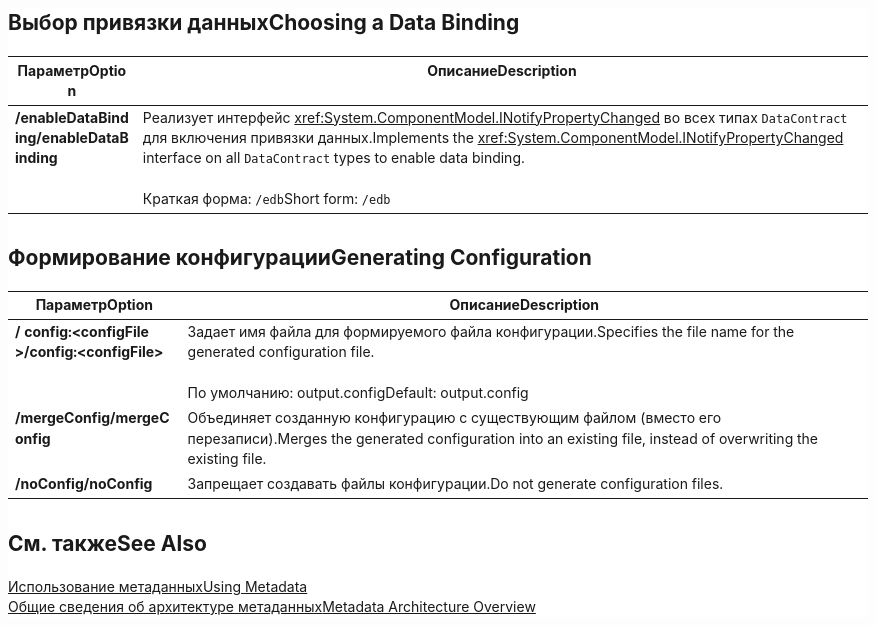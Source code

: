 ## <a name="choosing-a-data-binding"></a><span data-ttu-id="b5b77-166">Выбор привязки данных</span><span class="sxs-lookup"><span data-stu-id="b5b77-166">Choosing a Data Binding</span></span>  
  
|<span data-ttu-id="b5b77-167">Параметр</span><span class="sxs-lookup"><span data-stu-id="b5b77-167">Option</span></span>|<span data-ttu-id="b5b77-168">Описание</span><span class="sxs-lookup"><span data-stu-id="b5b77-168">Description</span></span>|  
|------------|-----------------|  
|<span data-ttu-id="b5b77-169">**/enableDataBinding**</span><span class="sxs-lookup"><span data-stu-id="b5b77-169">**/enableDataBinding**</span></span>|<span data-ttu-id="b5b77-170">Реализует интерфейс <xref:System.ComponentModel.INotifyPropertyChanged> во всех типах `DataContract` для включения привязки данных.</span><span class="sxs-lookup"><span data-stu-id="b5b77-170">Implements the <xref:System.ComponentModel.INotifyPropertyChanged> interface on all `DataContract` types to enable data binding.</span></span><br /><br /> <span data-ttu-id="b5b77-171">Краткая форма: `/edb`</span><span class="sxs-lookup"><span data-stu-id="b5b77-171">Short form: `/edb`</span></span>|  
  
## <a name="generating-configuration"></a><span data-ttu-id="b5b77-172">Формирование конфигурации</span><span class="sxs-lookup"><span data-stu-id="b5b77-172">Generating Configuration</span></span>  
  
|<span data-ttu-id="b5b77-173">Параметр</span><span class="sxs-lookup"><span data-stu-id="b5b77-173">Option</span></span>|<span data-ttu-id="b5b77-174">Описание</span><span class="sxs-lookup"><span data-stu-id="b5b77-174">Description</span></span>|  
|------------|-----------------|  
|<span data-ttu-id="b5b77-175">**/ config:\<configFile >**</span><span class="sxs-lookup"><span data-stu-id="b5b77-175">**/config:\<configFile>**</span></span>|<span data-ttu-id="b5b77-176">Задает имя файла для формируемого файла конфигурации.</span><span class="sxs-lookup"><span data-stu-id="b5b77-176">Specifies the file name for the generated configuration file.</span></span><br /><br /> <span data-ttu-id="b5b77-177">По умолчанию: output.config</span><span class="sxs-lookup"><span data-stu-id="b5b77-177">Default: output.config</span></span>|  
|<span data-ttu-id="b5b77-178">**/mergeConfig**</span><span class="sxs-lookup"><span data-stu-id="b5b77-178">**/mergeConfig**</span></span>|<span data-ttu-id="b5b77-179">Объединяет созданную конфигурацию с существующим файлом (вместо его перезаписи).</span><span class="sxs-lookup"><span data-stu-id="b5b77-179">Merges the generated configuration into an existing file, instead of overwriting the existing file.</span></span>|  
|<span data-ttu-id="b5b77-180">**/noConfig**</span><span class="sxs-lookup"><span data-stu-id="b5b77-180">**/noConfig**</span></span>|<span data-ttu-id="b5b77-181">Запрещает создавать файлы конфигурации.</span><span class="sxs-lookup"><span data-stu-id="b5b77-181">Do not generate configuration files.</span></span>|  
  
## <a name="see-also"></a><span data-ttu-id="b5b77-182">См. также</span><span class="sxs-lookup"><span data-stu-id="b5b77-182">See Also</span></span>  
 [<span data-ttu-id="b5b77-183">Использование метаданных</span><span class="sxs-lookup"><span data-stu-id="b5b77-183">Using Metadata</span></span>](../../../../docs/framework/wcf/feature-details/using-metadata.md)  
 [<span data-ttu-id="b5b77-184">Общие сведения об архитектуре метаданных</span><span class="sxs-lookup"><span data-stu-id="b5b77-184">Metadata Architecture Overview</span></span>](../../../../docs/framework/wcf/feature-details/metadata-architecture-overview.md)
